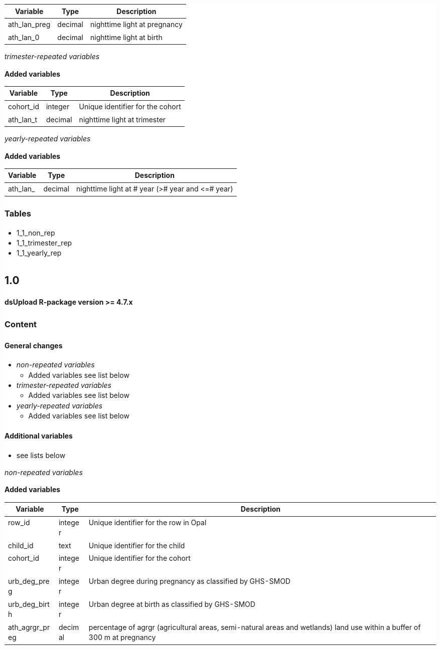 | Variable        | Type        | Description                                      |
| ----------------| ----------- | --------------------------------------------- |
| ath_lan_preg | decimal | nighttime light at pregnancy |
| ath_lan_0 | decimal | nighttime light at birth |


*trimester-repeated variables*

**Added variables**

| Variable                      | Type    | Description                                                                                                                         |
| ------------------------------| ------- | ----------------------------------------------------------------------------------------------------------------------------------- 
| cohort_id | integer | Unique identifier for the cohort |
| ath_lan_t | decimal | nighttime light at trimester |

*yearly-repeated variables*

**Added variables**

| Variable        | Type        | Description                                      |
| ----------------| ----------- | --------------------------------------------- |
| ath_lan_ | decimal | nighttime light at # year (># year and <=# year) |


### Tables

- 1_1_non_rep
- 1_1_trimester_rep
- 1_1_yearly_rep

## 1.0

**dsUpload R-package version >= 4.7.x**

### Content

#### General changes

- *non-repeated variables*
  - Added variables see list below
- *trimester-repeated variables*
  - Added variables see list below
- *yearly-repeated variables*
  - Added variables see list below

#### Additional variables

- see lists below

*non-repeated variables*

**Added variables**

| Variable        | Type        | Description                                      |
| ----------------| ----------- | --------------------------------------------- |
| row_id | integer | Unique identifier for the row in Opal |
| child_id | text | Unique identifier for the child |
| cohort_id | integer | Unique identifier for the cohort |
| urb_deg_preg | integer | Urban degree during pregnancy  as classified by GHS-SMOD |
| urb_deg_birth | integer | Urban degree at birth as classified by GHS-SMOD |
| ath_agrgr_preg | decimal | percentage of agrgr (agricultural areas, semi-natural areas and wetlands) land use within a buffer of 300 m at pregnancy |